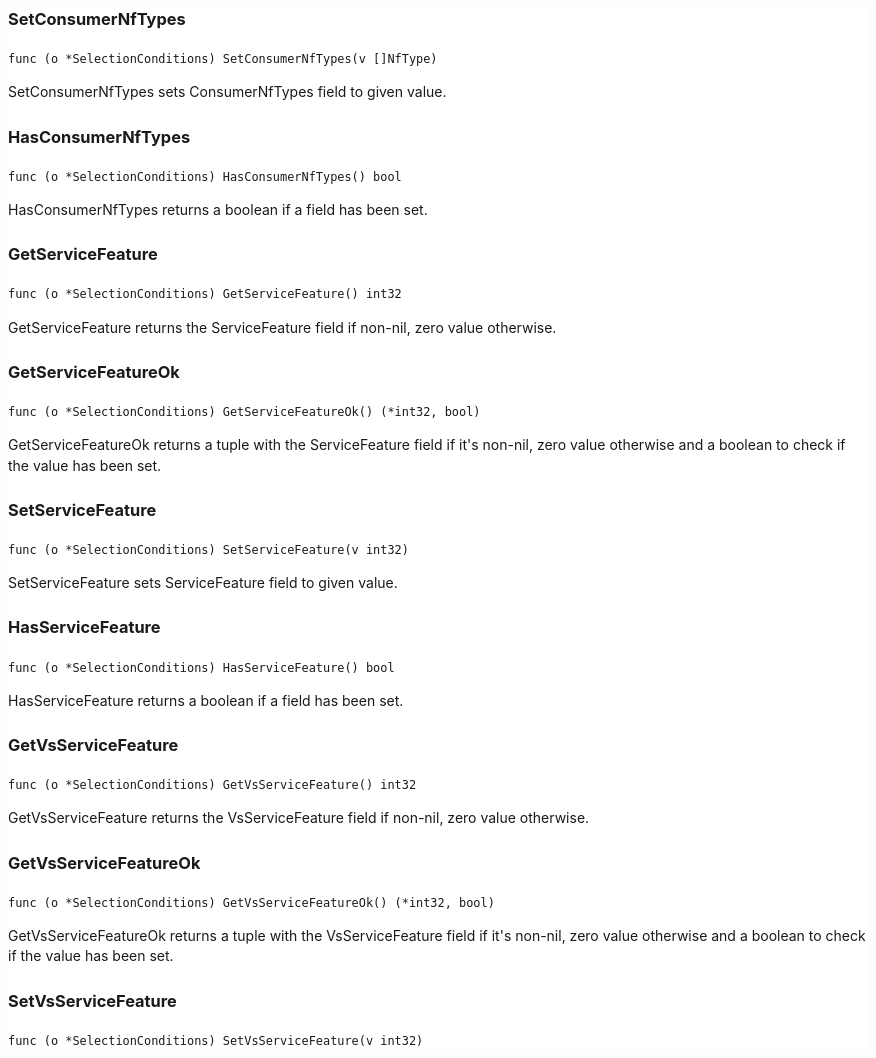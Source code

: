 ### SetConsumerNfTypes

`func (o *SelectionConditions) SetConsumerNfTypes(v []NfType)`

SetConsumerNfTypes sets ConsumerNfTypes field to given value.

### HasConsumerNfTypes

`func (o *SelectionConditions) HasConsumerNfTypes() bool`

HasConsumerNfTypes returns a boolean if a field has been set.

### GetServiceFeature

`func (o *SelectionConditions) GetServiceFeature() int32`

GetServiceFeature returns the ServiceFeature field if non-nil, zero value otherwise.

### GetServiceFeatureOk

`func (o *SelectionConditions) GetServiceFeatureOk() (*int32, bool)`

GetServiceFeatureOk returns a tuple with the ServiceFeature field if it's non-nil, zero value otherwise
and a boolean to check if the value has been set.

### SetServiceFeature

`func (o *SelectionConditions) SetServiceFeature(v int32)`

SetServiceFeature sets ServiceFeature field to given value.

### HasServiceFeature

`func (o *SelectionConditions) HasServiceFeature() bool`

HasServiceFeature returns a boolean if a field has been set.

### GetVsServiceFeature

`func (o *SelectionConditions) GetVsServiceFeature() int32`

GetVsServiceFeature returns the VsServiceFeature field if non-nil, zero value otherwise.

### GetVsServiceFeatureOk

`func (o *SelectionConditions) GetVsServiceFeatureOk() (*int32, bool)`

GetVsServiceFeatureOk returns a tuple with the VsServiceFeature field if it's non-nil, zero value otherwise
and a boolean to check if the value has been set.

### SetVsServiceFeature

`func (o *SelectionConditions) SetVsServiceFeature(v int32)`
